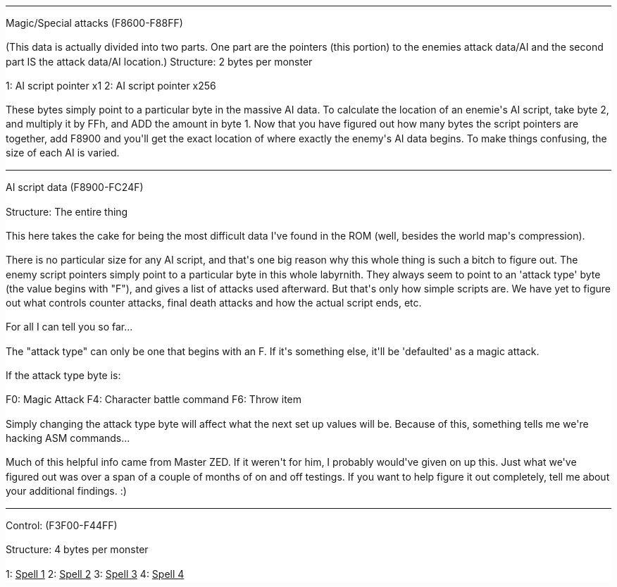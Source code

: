 * * *

Magic/Special attacks (F8600-F88FF)

(This data is actually divided into two parts. One part are the pointers (this portion) to the enemies attack data/AI and the second part IS the attack data/AI location.)
Structure: 2 bytes per monster

1: AI script pointer x1
2: AI script pointer x256

These bytes simply point to a particular byte in the massive AI data. To calculate the location of an enemie's AI script, take byte 2, and multiply it by FFh, and ADD the amount in byte 1. Now that you have figured out how many bytes the script pointers are together, add F8900 and you'll get the exact location of where exactly the enemy's AI data begins. To make things confusing, the size of each AI is varied.

* * *

AI script data (F8900-FC24F)

Structure: The entire thing

This here takes the cake for being the most difficult data I've found in the ROM (well, besides the world map's compression).

There is no particular size for any AI script, and that's one big reason why this whole thing is such a bitch to figure out. The enemy script pointers simply point to a particular byte in this whole labyrnith. They always seem to point to an 'attack type' byte (the value begins with "F"), and gives a list of attacks used afterward. But that's only how simple scripts are. We have yet to figure out what controls counter attacks, final death attacks and how the actual script ends, etc.

For all I can tell you so far...

The "attack type" can only be one that begins with an F. If it's something else, it'll be 'defaulted' as a magic attack.

If the attack type byte is:

F0: Magic Attack
F4: Character battle command
F6: Throw item

Simply changing the attack type byte will affect what the next set up values will be. Because of this, something tells me we're hacking ASM commands...

Much of this helpful info came from Master ZED. If it weren't for him, I probably would've given on up this. Just what we've figured out was over a span of a couple of months of on and off testings. If you want to help figure it out completely, tell me about your additional findings. :)

* * *

Control: (F3F00-F44FF)

Structure: 4 bytes per monster

1: [Spell 1](#magic)
2: [Spell 2](#magic)
3: [Spell 3](#magic)
4: [Spell 4](#magic)
